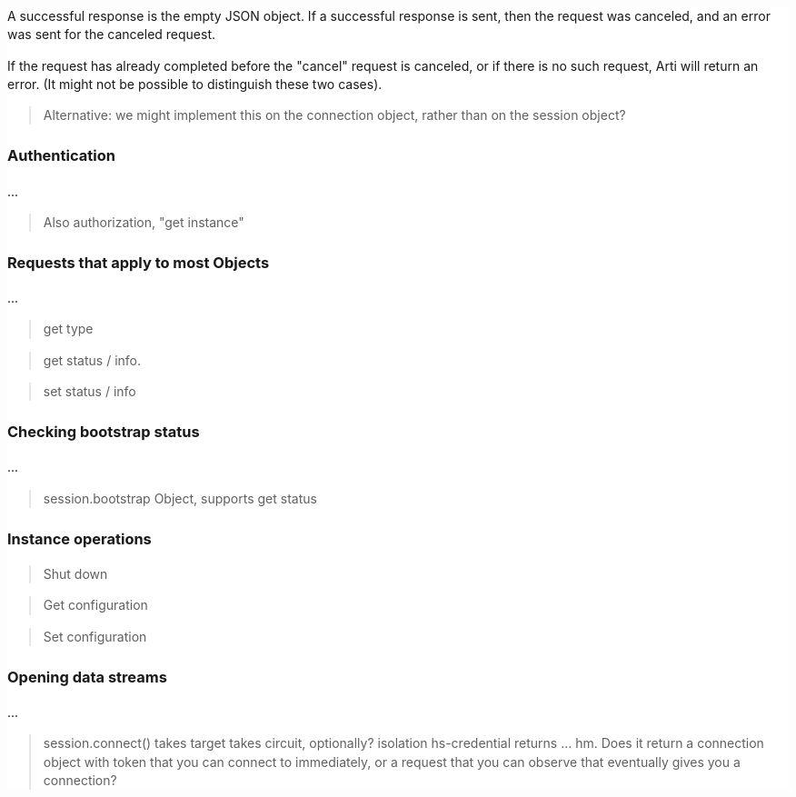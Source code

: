 A successful response is the empty JSON object.
If a successful response is sent,
then the request was canceled,
and an error was sent for the canceled request.

If the request has already completed
before the "cancel" request is canceled,
or if there is no such request,
Arti will return an error.
(It might not be possible to distinguish these two cases).

> Alternative: we might implement this on the connection
> object, rather than on the session object?


### Authentication

...

> Also authorization, "get instance"


### Requests that apply to most Objects

...

> get type

> get status / info.

> set status / info

### Checking bootstrap status

...

> session.bootstrap Object, supports get status

### Instance operations

> Shut down

> Get configuration

> Set configuration



### Opening data streams

...

> session.connect()
>     takes target
>     takes circuit, optionally?
>     isolation
>     hs-credential
>     returns ... hm. Does it return a connection object with token that you can connect to
>           immediately, or a request that you can observe that eventually
>           gives you a connection?
